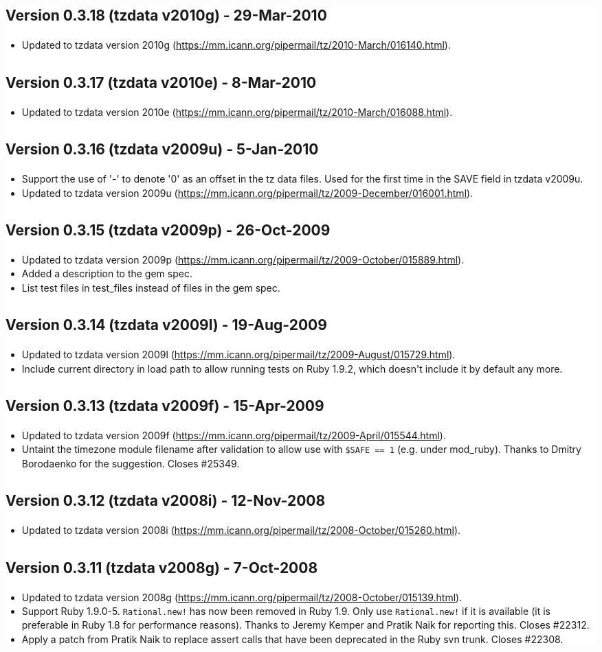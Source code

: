 ## Version 0.3.18 (tzdata v2010g) - 29-Mar-2010

- Updated to tzdata version 2010g
  (<https://mm.icann.org/pipermail/tz/2010-March/016140.html>).

## Version 0.3.17 (tzdata v2010e) - 8-Mar-2010

- Updated to tzdata version 2010e
  (<https://mm.icann.org/pipermail/tz/2010-March/016088.html>).

## Version 0.3.16 (tzdata v2009u) - 5-Jan-2010

- Support the use of '-' to denote '0' as an offset in the tz data files.
  Used for the first time in the SAVE field in tzdata v2009u.
- Updated to tzdata version 2009u
  (<https://mm.icann.org/pipermail/tz/2009-December/016001.html>).

## Version 0.3.15 (tzdata v2009p) - 26-Oct-2009

- Updated to tzdata version 2009p
  (<https://mm.icann.org/pipermail/tz/2009-October/015889.html>).
- Added a description to the gem spec.
- List test files in test_files instead of files in the gem spec.

## Version 0.3.14 (tzdata v2009l) - 19-Aug-2009

- Updated to tzdata version 2009l
  (<https://mm.icann.org/pipermail/tz/2009-August/015729.html>).
- Include current directory in load path to allow running tests on
  Ruby 1.9.2, which doesn't include it by default any more.

## Version 0.3.13 (tzdata v2009f) - 15-Apr-2009

- Updated to tzdata version 2009f
  (<https://mm.icann.org/pipermail/tz/2009-April/015544.html>).
- Untaint the timezone module filename after validation to allow use
  with `$SAFE == 1` (e.g. under mod_ruby). Thanks to Dmitry Borodaenko for
  the suggestion. Closes #25349.

## Version 0.3.12 (tzdata v2008i) - 12-Nov-2008

- Updated to tzdata version 2008i
  (<https://mm.icann.org/pipermail/tz/2008-October/015260.html>).

## Version 0.3.11 (tzdata v2008g) - 7-Oct-2008

- Updated to tzdata version 2008g
  (<https://mm.icann.org/pipermail/tz/2008-October/015139.html>).
- Support Ruby 1.9.0-5. `Rational.new!` has now been removed in Ruby 1.9.
  Only use `Rational.new!` if it is available (it is preferable in Ruby 1.8
  for performance reasons). Thanks to Jeremy Kemper and Pratik Naik for
  reporting this. Closes #22312.
- Apply a patch from Pratik Naik to replace assert calls that have been
  deprecated in the Ruby svn trunk. Closes #22308.
